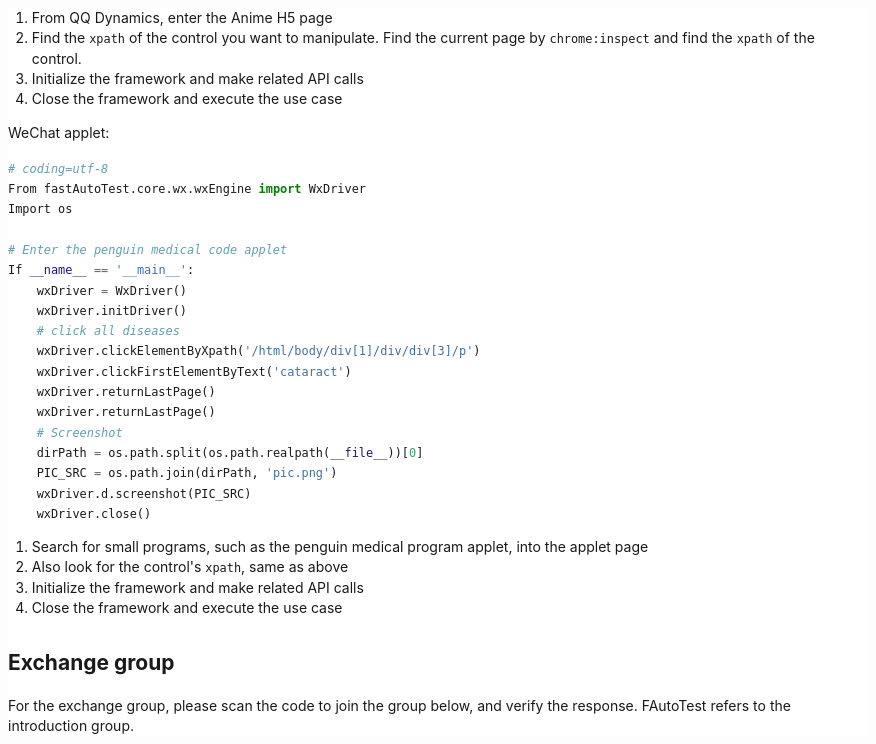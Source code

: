 1. From QQ Dynamics, enter the Anime H5 page
2. Find the `xpath` of the control you want to manipulate. Find the current page by `chrome:inspect` and find the `xpath` of the control.
3. Initialize the framework and make related API calls
4. Close the framework and execute the use case

WeChat applet:

```Python
# coding=utf-8
From fastAutoTest.core.wx.wxEngine import WxDriver
Import os

# Enter the penguin medical code applet
If __name__ == '__main__':
    wxDriver = WxDriver()
    wxDriver.initDriver()
    # click all diseases
    wxDriver.clickElementByXpath('/html/body/div[1]/div/div[3]/p')
    wxDriver.clickFirstElementByText('cataract')
    wxDriver.returnLastPage()
    wxDriver.returnLastPage()
    # Screenshot
    dirPath = os.path.split(os.path.realpath(__file__))[0]
    PIC_SRC = os.path.join(dirPath, 'pic.png')
    wxDriver.d.screenshot(PIC_SRC)
    wxDriver.close()
```

1. Search for small programs, such as the penguin medical program applet, into the applet page
2. Also look for the control's `xpath`, same as above
3. Initialize the framework and make related API calls
4. Close the framework and execute the use case

## Exchange group

For the exchange group, please scan the code to join the group below, and verify the response. FAutoTest refers to the introduction group.
